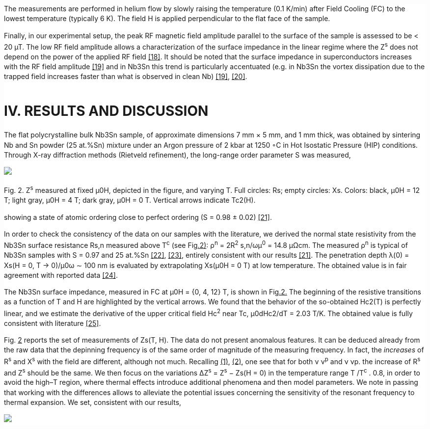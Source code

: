 The measurements are performed in helium flow by slowly raising the temperature (0.1 K/min) after Field Cooling (FC) to the lowest temperature (typically 6 K). The field H is applied perpendicular to the flat face of the sample.

Finally, in our experimental setup, the peak RF magnetic field amplitude parallel to the surface of the sample is assessed to be < 20 µT. The low RF field amplitude allows a characterization of the surface impedance in the linear regime where the Z<sup>s</sup> does not depend on the power of the applied RF field [\[18\]](#page-3-15). It should be noted that the surface impedance in superconductors increases with the RF field amplitude [\[19\]](#page-3-16) and in Nb3Sn this trend is particularly accentuated (e.g. in Nb3Sn the vortex dissipation due to the trapped field increases faster than what is observed in clean Nb) [\[19\]](#page-3-16), [\[20\]](#page-4-0).

# IV. RESULTS AND DISCUSSION

<span id="page-1-1"></span>The flat polycrystalline bulk Nb3Sn sample, of approximate dimensions 7 mm × 5 mm, and 1 mm thick, was obtained by sintering Nb and Sn powder (25 at.%Sn) mixture under an Argon pressure of 2 kbar at 1250 ◦C in Hot Isostatic Pressure (HIP) conditions. Through X-ray diffraction methods (Rietveld refinement), the long-range order parameter S was measured,

![](_page_2_Figure_1.jpeg)

<span id="page-2-0"></span>Fig. 2. Z<sup>s</sup> measured at fixed µ0H, depicted in the figure, and varying T. Full circles: Rs; empty circles: Xs. Colors: black, µ0H = 12 T; light gray, µ0H = 4 T; dark gray, µ0H = 0 T. Vertical arrows indicate Tc2(H).

showing a state of atomic ordering close to perfect ordering (S = 0.98 ± 0.02) [\[21\]](#page-4-1).

In order to check the consistency of the data on our samples with the literature, we derived the normal state resistivity from the Nb3Sn surface resistance Rs,n measured above T<sup>c</sup> (see Fig[.2\)](#page-2-0): ρ<sup>n</sup> = 2R<sup>2</sup> s,n/ωµ<sup>0</sup> = 14.8 µΩcm. The measured ρ<sup>n</sup> is typical of Nb3Sn samples with S = 0.97 and 25 at.%Sn [\[22\]](#page-4-2), [\[23\]](#page-4-3), entirely consistent with our results [\[21\]](#page-4-1). The penetration depth λ(0) = Xs(H = 0, T → 0)/µ0ω ∼ 100 nm is evaluated by extrapolating Xs(µ0H = 0 T) at low temperature. The obtained value is in fair agreement with reported data [\[24\]](#page-4-4).

The Nb3Sn surface impedance, measured in FC at µ0H = {0, 4, 12} T, is shown in Fig[.2.](#page-2-0) The beginning of the resistive transitions as a function of T and H are highlighted by the vertical arrows. We found that the behavior of the so-obtained Hc2(T) is perfectly linear, and we estimate the derivative of the upper critical field Hc<sup>2</sup> near Tc, µ0dHc2/dT = 2.03 T/K. The obtained value is fully consistent with literature [\[25\]](#page-4-5).

Fig. [2](#page-2-0) reports the set of measurements of Zs(T, H). The data do not present anomalous features. It can be deduced already from the raw data that the depinning frequency is of the same order of magnitude of the measuring frequency. In fact, the *increases* of R<sup>s</sup> and X<sup>s</sup> with the field are different, although not much. Recalling [\(1\)](#page-1-3), [\(2\)](#page-1-4), one see that for both ν ν<sup>p</sup> and ν νp. the increase of R<sup>s</sup> and Z<sup>s</sup> should be the same. We then focus on the variations ∆Z<sup>s</sup> = Z<sup>s</sup> − Zs(H = 0) in the temperature range T /T<sup>c</sup> . 0.8, in order to avoid the high–T region, where thermal effects introduce additional phenomena and then model parameters. We note in passing that working with the differences allows to alleviate the potential issues concerning the sensitivity of the resonant frequency to thermal expansion. We set, consistent with our results,

![](_page_2_Figure_7.jpeg)
